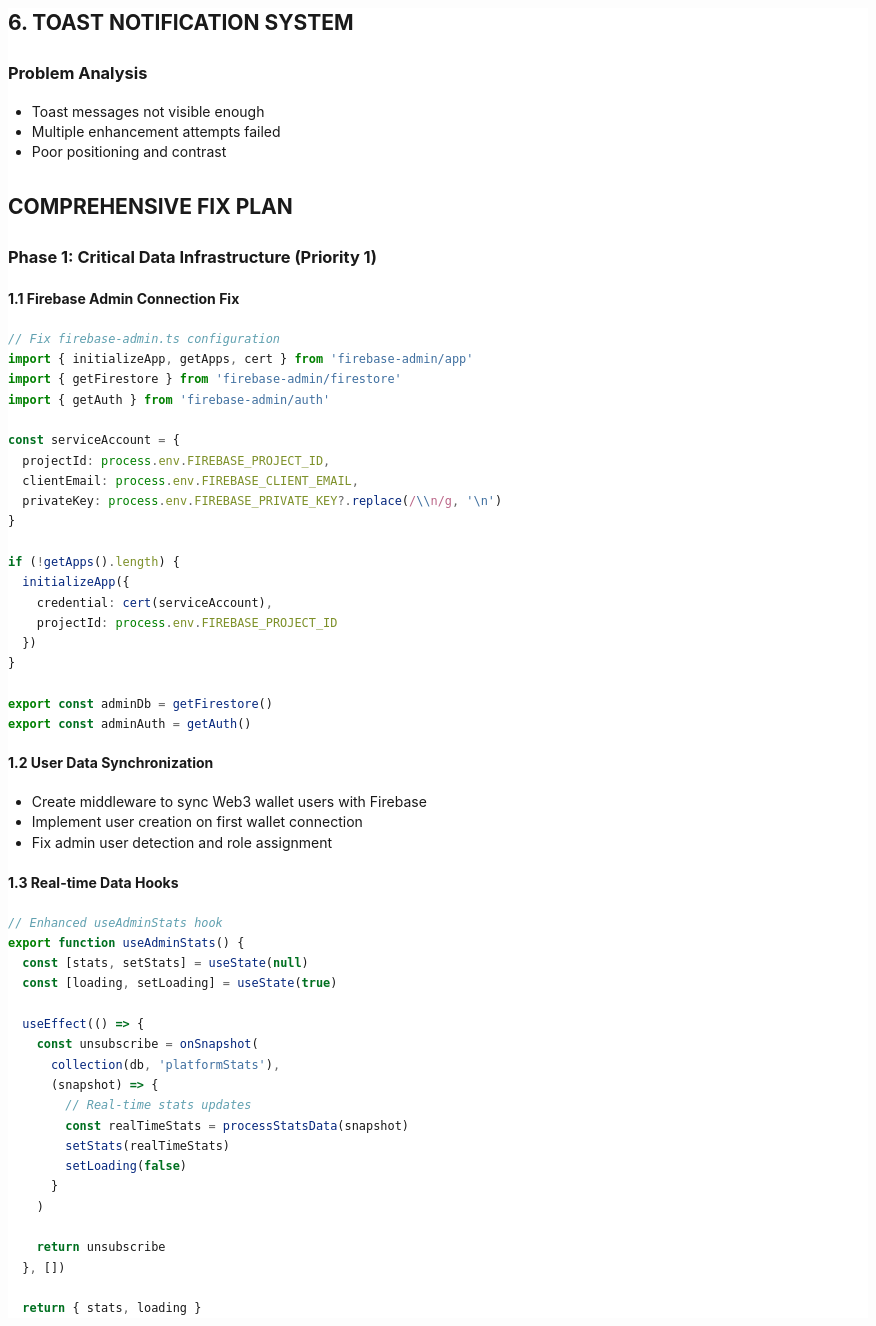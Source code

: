 ## **6. TOAST NOTIFICATION SYSTEM**

### **Problem Analysis**
- Toast messages not visible enough
- Multiple enhancement attempts failed
- Poor positioning and contrast

## **COMPREHENSIVE FIX PLAN**

### **Phase 1: Critical Data Infrastructure (Priority 1)**

#### **1.1 Firebase Admin Connection Fix**
```typescript
// Fix firebase-admin.ts configuration
import { initializeApp, getApps, cert } from 'firebase-admin/app'
import { getFirestore } from 'firebase-admin/firestore'
import { getAuth } from 'firebase-admin/auth'

const serviceAccount = {
  projectId: process.env.FIREBASE_PROJECT_ID,
  clientEmail: process.env.FIREBASE_CLIENT_EMAIL,
  privateKey: process.env.FIREBASE_PRIVATE_KEY?.replace(/\\n/g, '\n')
}

if (!getApps().length) {
  initializeApp({
    credential: cert(serviceAccount),
    projectId: process.env.FIREBASE_PROJECT_ID
  })
}

export const adminDb = getFirestore()
export const adminAuth = getAuth()
```

#### **1.2 User Data Synchronization**
- Create middleware to sync Web3 wallet users with Firebase
- Implement user creation on first wallet connection
- Fix admin user detection and role assignment

#### **1.3 Real-time Data Hooks**
```typescript
// Enhanced useAdminStats hook
export function useAdminStats() {
  const [stats, setStats] = useState(null)
  const [loading, setLoading] = useState(true)
  
  useEffect(() => {
    const unsubscribe = onSnapshot(
      collection(db, 'platformStats'),
      (snapshot) => {
        // Real-time stats updates
        const realTimeStats = processStatsData(snapshot)
        setStats(realTimeStats)
        setLoading(false)
      }
    )
    
    return unsubscribe
  }, [])
  
  return { stats, loading }
```